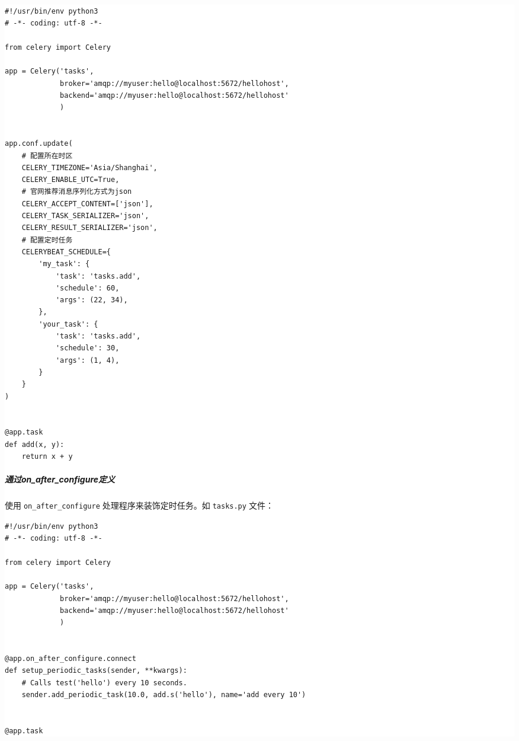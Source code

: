 ```
#!/usr/bin/env python3
# -*- coding: utf-8 -*-

from celery import Celery

app = Celery('tasks',
             broker='amqp://myuser:hello@localhost:5672/hellohost',
             backend='amqp://myuser:hello@localhost:5672/hellohost'
             )


app.conf.update(
    # 配置所在时区
    CELERY_TIMEZONE='Asia/Shanghai',
    CELERY_ENABLE_UTC=True,
    # 官网推荐消息序列化方式为json
    CELERY_ACCEPT_CONTENT=['json'],
    CELERY_TASK_SERIALIZER='json',
    CELERY_RESULT_SERIALIZER='json',
    # 配置定时任务
    CELERYBEAT_SCHEDULE={
        'my_task': {
            'task': 'tasks.add',
            'schedule': 60,
            'args': (22, 34),
        },
        'your_task': {
            'task': 'tasks.add',
            'schedule': 30,
            'args': (1, 4),
        }
    }
)


@app.task
def add(x, y):
    return x + y

```

##### 通过on_after_configure定义

使用 `on_after_configure` 处理程序来装饰定时任务。如 `tasks.py` 文件：

```
#!/usr/bin/env python3
# -*- coding: utf-8 -*-

from celery import Celery

app = Celery('tasks',
             broker='amqp://myuser:hello@localhost:5672/hellohost',
             backend='amqp://myuser:hello@localhost:5672/hellohost'
             )


@app.on_after_configure.connect
def setup_periodic_tasks(sender, **kwargs):
    # Calls test('hello') every 10 seconds.
    sender.add_periodic_task(10.0, add.s('hello'), name='add every 10')


@app.task
```